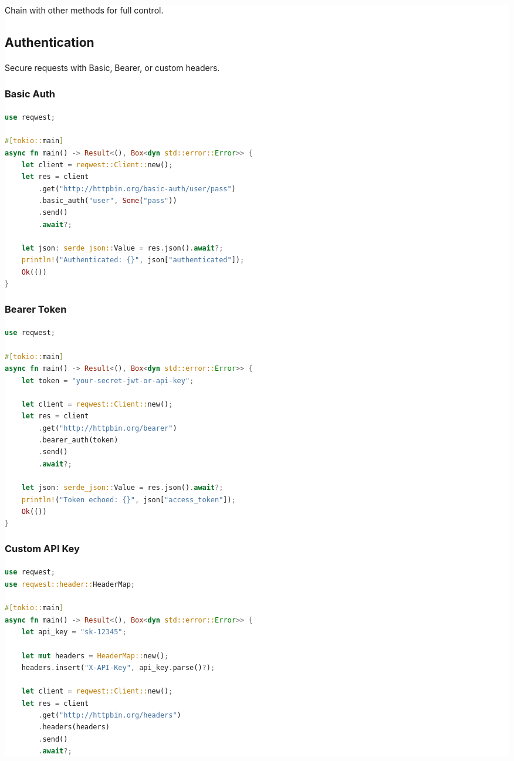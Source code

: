 Chain with other methods for full control.

## Authentication

Secure requests with Basic, Bearer, or custom headers.

### Basic Auth
```rust
use reqwest;

#[tokio::main]
async fn main() -> Result<(), Box<dyn std::error::Error>> {
    let client = reqwest::Client::new();
    let res = client
        .get("http://httpbin.org/basic-auth/user/pass")
        .basic_auth("user", Some("pass"))
        .send()
        .await?;

    let json: serde_json::Value = res.json().await?;
    println!("Authenticated: {}", json["authenticated"]);
    Ok(())
}
```

### Bearer Token
```rust
use reqwest;

#[tokio::main]
async fn main() -> Result<(), Box<dyn std::error::Error>> {
    let token = "your-secret-jwt-or-api-key";

    let client = reqwest::Client::new();
    let res = client
        .get("http://httpbin.org/bearer")
        .bearer_auth(token)
        .send()
        .await?;

    let json: serde_json::Value = res.json().await?;
    println!("Token echoed: {}", json["access_token"]);
    Ok(())
}
```

### Custom API Key
```rust
use reqwest;
use reqwest::header::HeaderMap;

#[tokio::main]
async fn main() -> Result<(), Box<dyn std::error::Error>> {
    let api_key = "sk-12345";

    let mut headers = HeaderMap::new();
    headers.insert("X-API-Key", api_key.parse()?);

    let client = reqwest::Client::new();
    let res = client
        .get("http://httpbin.org/headers")
        .headers(headers)
        .send()
        .await?;
```